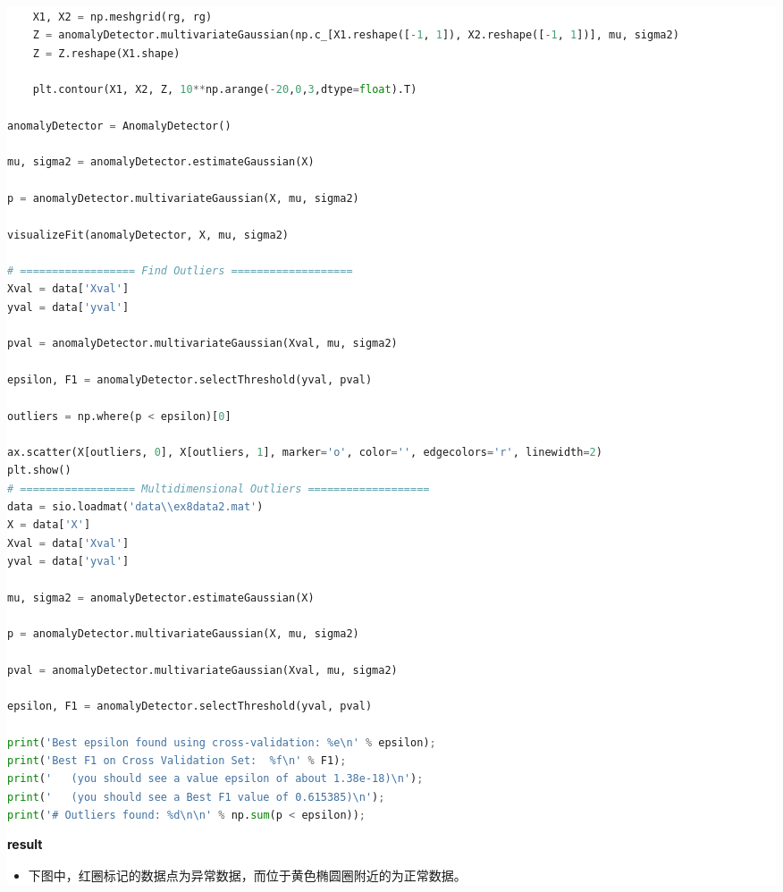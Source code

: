 ``` python
    X1, X2 = np.meshgrid(rg, rg)
    Z = anomalyDetector.multivariateGaussian(np.c_[X1.reshape([-1, 1]), X2.reshape([-1, 1])], mu, sigma2)
    Z = Z.reshape(X1.shape)
    
    plt.contour(X1, X2, Z, 10**np.arange(-20,0,3,dtype=float).T)

anomalyDetector = AnomalyDetector()

mu, sigma2 = anomalyDetector.estimateGaussian(X)

p = anomalyDetector.multivariateGaussian(X, mu, sigma2)

visualizeFit(anomalyDetector, X, mu, sigma2)

# ================== Find Outliers ===================
Xval = data['Xval']
yval = data['yval']

pval = anomalyDetector.multivariateGaussian(Xval, mu, sigma2)

epsilon, F1 = anomalyDetector.selectThreshold(yval, pval)

outliers = np.where(p < epsilon)[0]

ax.scatter(X[outliers, 0], X[outliers, 1], marker='o', color='', edgecolors='r', linewidth=2)
plt.show()
# ================== Multidimensional Outliers ===================
data = sio.loadmat('data\\ex8data2.mat')
X = data['X']
Xval = data['Xval']
yval = data['yval']

mu, sigma2 = anomalyDetector.estimateGaussian(X)

p = anomalyDetector.multivariateGaussian(X, mu, sigma2)

pval = anomalyDetector.multivariateGaussian(Xval, mu, sigma2)

epsilon, F1 = anomalyDetector.selectThreshold(yval, pval)

print('Best epsilon found using cross-validation: %e\n' % epsilon);
print('Best F1 on Cross Validation Set:  %f\n' % F1);
print('   (you should see a value epsilon of about 1.38e-18)\n');
print('   (you should see a Best F1 value of 0.615385)\n');
print('# Outliers found: %d\n\n' % np.sum(p < epsilon));
```

**result**

- 下图中，红圈标记的数据点为异常数据，而位于黄色椭圆圈附近的为正常数据。
